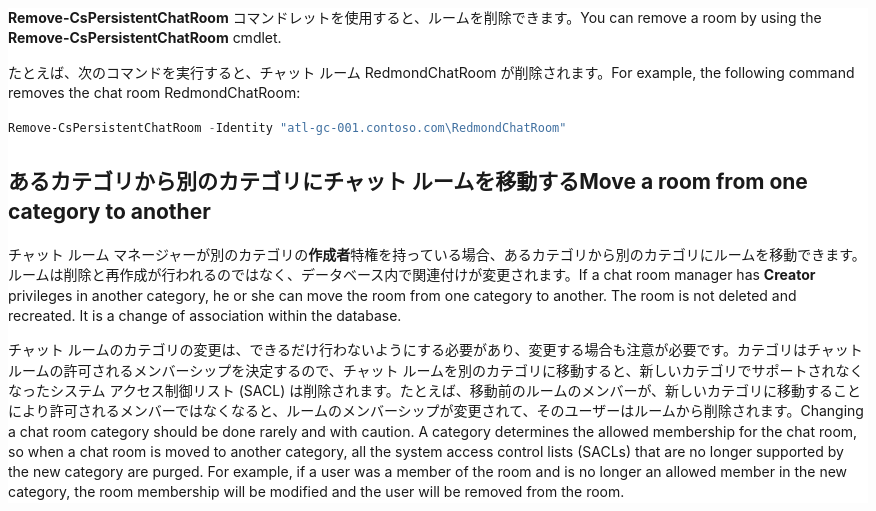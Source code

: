 <span data-ttu-id="0face-207">**Remove-CsPersistentChatRoom** コマンドレットを使用すると、ルームを削除できます。</span><span class="sxs-lookup"><span data-stu-id="0face-207">You can remove a room by using the **Remove-CsPersistentChatRoom** cmdlet.</span></span>
  
<span data-ttu-id="0face-208">たとえば、次のコマンドを実行すると、チャット ルーム RedmondChatRoom が削除されます。</span><span class="sxs-lookup"><span data-stu-id="0face-208">For example, the following command removes the chat room RedmondChatRoom:</span></span>
  
```PowerShell
Remove-CsPersistentChatRoom -Identity "atl-gc-001.contoso.com\RedmondChatRoom"
```

## <a name="move-a-room-from-one-category-to-another"></a><span data-ttu-id="0face-209">あるカテゴリから別のカテゴリにチャット ルームを移動する</span><span class="sxs-lookup"><span data-stu-id="0face-209">Move a room from one category to another</span></span>

<span data-ttu-id="0face-p123">チャット ルーム マネージャーが別のカテゴリの**作成者**特権を持っている場合、あるカテゴリから別のカテゴリにルームを移動できます。ルームは削除と再作成が行われるのではなく、データベース内で関連付けが変更されます。</span><span class="sxs-lookup"><span data-stu-id="0face-p123">If a chat room manager has **Creator** privileges in another category, he or she can move the room from one category to another. The room is not deleted and recreated. It is a change of association within the database.</span></span>
  
<span data-ttu-id="0face-p124">チャット ルームのカテゴリの変更は、できるだけ行わないようにする必要があり、変更する場合も注意が必要です。カテゴリはチャット ルームの許可されるメンバーシップを決定するので、チャット ルームを別のカテゴリに移動すると、新しいカテゴリでサポートされなくなったシステム アクセス制御リスト (SACL) は削除されます。たとえば、移動前のルームのメンバーが、新しいカテゴリに移動することにより許可されるメンバーではなくなると、ルームのメンバーシップが変更されて、そのユーザーはルームから削除されます。</span><span class="sxs-lookup"><span data-stu-id="0face-p124">Changing a chat room category should be done rarely and with caution. A category determines the allowed membership for the chat room, so when a chat room is moved to another category, all the system access control lists (SACLs) that are no longer supported by the new category are purged. For example, if a user was a member of the room and is no longer an allowed member in the new category, the room membership will be modified and the user will be removed from the room.</span></span>
  

